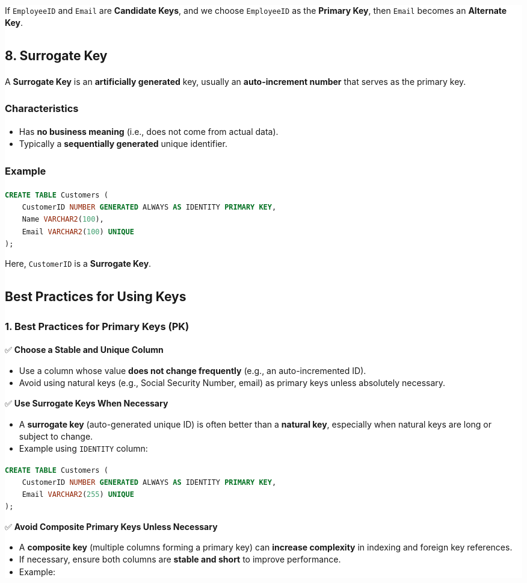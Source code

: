 If `EmployeeID` and `Email` are **Candidate Keys**, and we choose `EmployeeID` as the **Primary Key**, then `Email` becomes an **Alternate Key**.

## **8. Surrogate Key**

A **Surrogate Key** is an **artificially generated** key, usually an **auto-increment number** that serves as the primary key.

### **Characteristics**

* Has **no business meaning** (i.e., does not come from actual data).
* Typically a **sequentially generated** unique identifier.

### **Example**

```sql
CREATE TABLE Customers (
    CustomerID NUMBER GENERATED ALWAYS AS IDENTITY PRIMARY KEY,
    Name VARCHAR2(100),
    Email VARCHAR2(100) UNIQUE
);
```

Here, `CustomerID` is a **Surrogate Key**.

## Best Practices for Using Keys

### **1. Best Practices for Primary Keys (PK)**

✅ **Choose a Stable and Unique Column**

* Use a column whose value **does not change frequently** (e.g., an auto-incremented ID).
* Avoid using natural keys (e.g., Social Security Number, email) as primary keys unless absolutely necessary.

✅ **Use Surrogate Keys When Necessary**

* A **surrogate key** (auto-generated unique ID) is often better than a **natural key**, especially when natural keys are long or subject to change.
* Example using `IDENTITY` column:

```sql
CREATE TABLE Customers (
    CustomerID NUMBER GENERATED ALWAYS AS IDENTITY PRIMARY KEY,
    Email VARCHAR2(255) UNIQUE
);
```

✅ **Avoid Composite Primary Keys Unless Necessary**

* A **composite key** (multiple columns forming a primary key) can **increase complexity** in indexing and foreign key references.
* If necessary, ensure both columns are **stable and short** to improve performance.
* Example:
